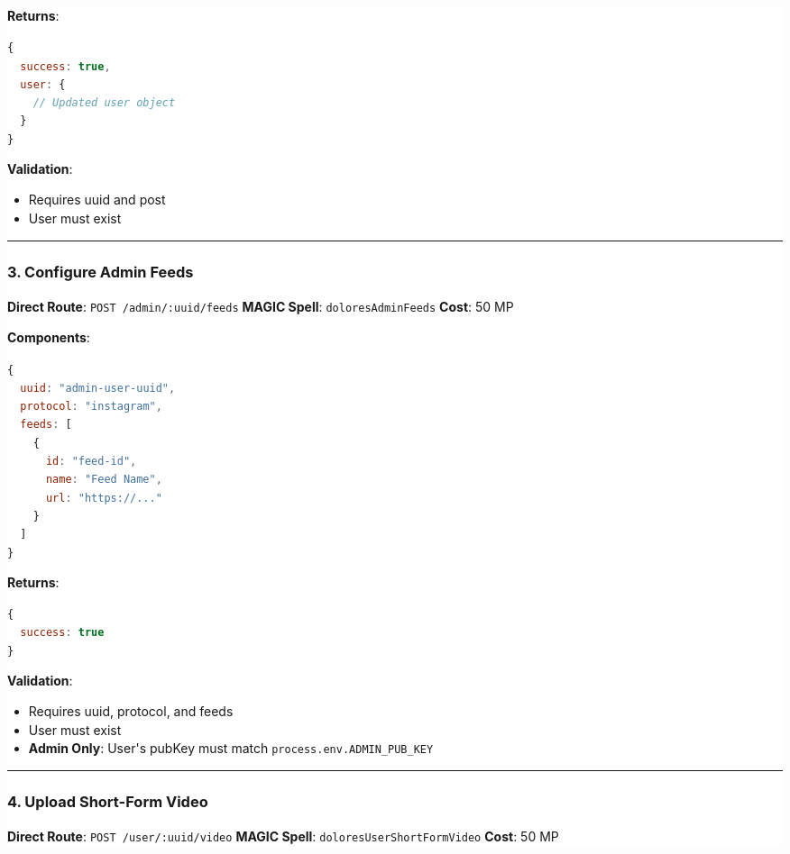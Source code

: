 **Returns**:
```javascript
{
  success: true,
  user: {
    // Updated user object
  }
}
```

**Validation**:
- Requires uuid and post
- User must exist

---

### 3. Configure Admin Feeds
**Direct Route**: `POST /admin/:uuid/feeds`
**MAGIC Spell**: `doloresAdminFeeds`
**Cost**: 50 MP

**Components**:
```javascript
{
  uuid: "admin-user-uuid",
  protocol: "instagram",
  feeds: [
    {
      id: "feed-id",
      name: "Feed Name",
      url: "https://..."
    }
  ]
}
```

**Returns**:
```javascript
{
  success: true
}
```

**Validation**:
- Requires uuid, protocol, and feeds
- User must exist
- **Admin Only**: User's pubKey must match `process.env.ADMIN_PUB_KEY`

---

### 4. Upload Short-Form Video
**Direct Route**: `POST /user/:uuid/video`
**MAGIC Spell**: `doloresUserShortFormVideo`
**Cost**: 50 MP
